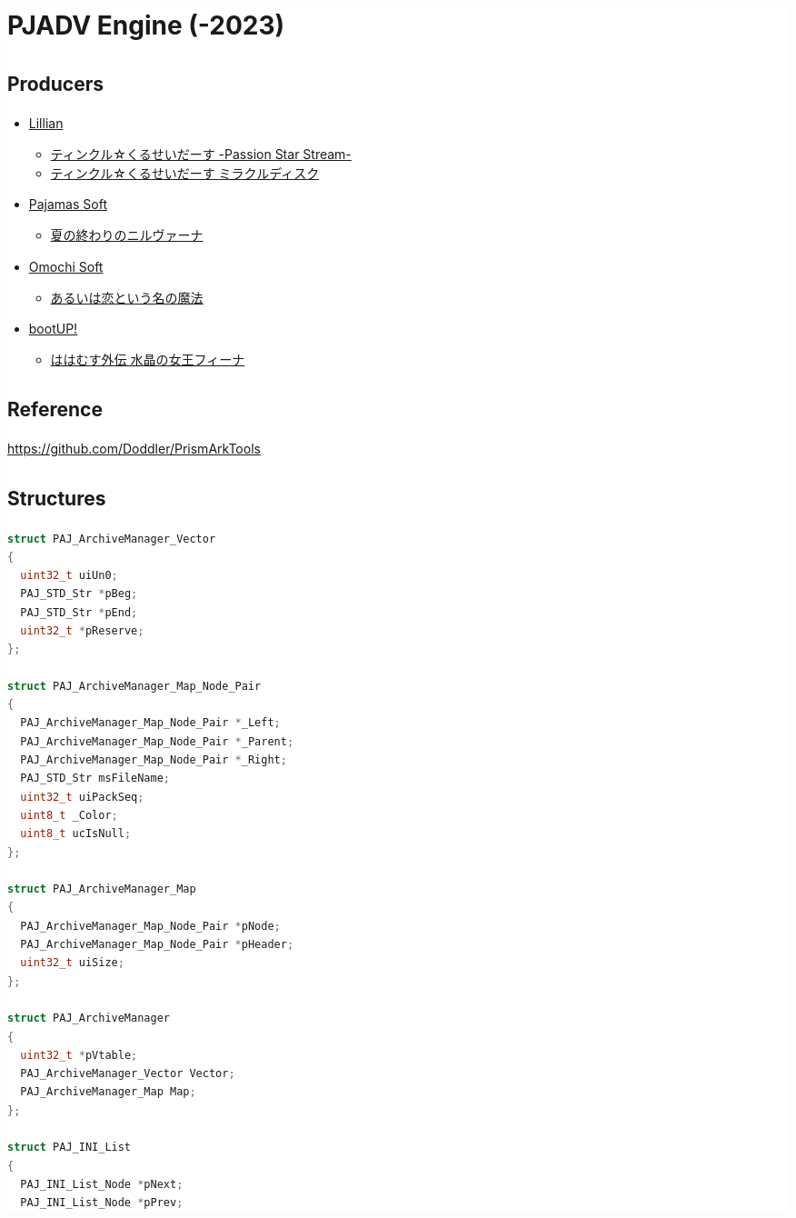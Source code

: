 # PJADV Engine (-2023)

## Producers

- [Lillian](https://vndb.org/p379)

  - [ティンクル☆くるせいだーす -Passion Star Stream-](https://vndb.org/v5937) 
  - [ティンクル☆くるせいだーす ミラクルディスク](https://vndb.org/v1478)

- [Pajamas Soft](https://vndb.org/p144)

  - [夏の終わりのニルヴァーナ](https://vndb.org/v11193)
  
- [Omochi Soft](https://vndb.org/p6839)
  
  - [あるいは恋という名の魔法](https://vndb.org/v21121)
  
- [bootUP!](https://vndb.org/p173)
  
  - [ははむす外伝 水晶の女王フィーナ](https://vndb.org/v46287)
  
## Reference
https://github.com/Doddler/PrismArkTools

## Structures

```C
struct PAJ_ArchiveManager_Vector
{
  uint32_t uiUn0;
  PAJ_STD_Str *pBeg;
  PAJ_STD_Str *pEnd;
  uint32_t *pReserve;
};

struct PAJ_ArchiveManager_Map_Node_Pair
{
  PAJ_ArchiveManager_Map_Node_Pair *_Left;
  PAJ_ArchiveManager_Map_Node_Pair *_Parent;
  PAJ_ArchiveManager_Map_Node_Pair *_Right;
  PAJ_STD_Str msFileName;
  uint32_t uiPackSeq;
  uint8_t _Color;
  uint8_t ucIsNull;
};

struct PAJ_ArchiveManager_Map
{
  PAJ_ArchiveManager_Map_Node_Pair *pNode;
  PAJ_ArchiveManager_Map_Node_Pair *pHeader;
  uint32_t uiSize;
};

struct PAJ_ArchiveManager
{
  uint32_t *pVtable;
  PAJ_ArchiveManager_Vector Vector;
  PAJ_ArchiveManager_Map Map;
};

struct PAJ_INI_List
{
  PAJ_INI_List_Node *pNext;
  PAJ_INI_List_Node *pPrev;
```